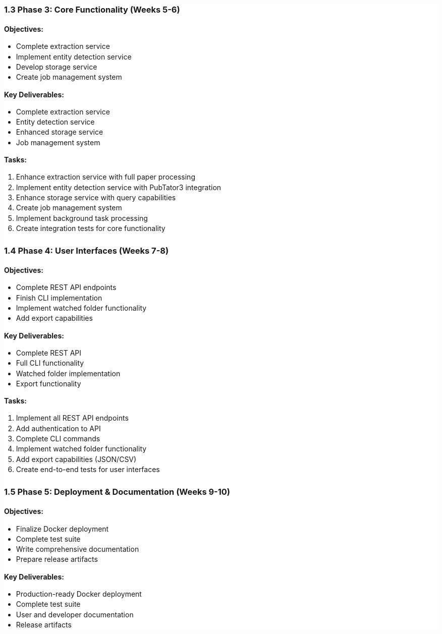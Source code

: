 ### 1.3 Phase 3: Core Functionality (Weeks 5-6)

**Objectives:**
- Complete extraction service
- Implement entity detection service
- Develop storage service
- Create job management system

**Key Deliverables:**
- Complete extraction service
- Entity detection service
- Enhanced storage service
- Job management system

**Tasks:**
1. Enhance extraction service with full paper processing
2. Implement entity detection service with PubTator3 integration
3. Enhance storage service with query capabilities
4. Create job management system
5. Implement background task processing
6. Create integration tests for core functionality

### 1.4 Phase 4: User Interfaces (Weeks 7-8)

**Objectives:**
- Complete REST API endpoints
- Finish CLI implementation
- Implement watched folder functionality
- Add export capabilities

**Key Deliverables:**
- Complete REST API
- Full CLI functionality
- Watched folder implementation
- Export functionality

**Tasks:**
1. Implement all REST API endpoints
2. Add authentication to API
3. Complete CLI commands
4. Implement watched folder functionality
5. Add export capabilities (JSON/CSV)
6. Create end-to-end tests for user interfaces

### 1.5 Phase 5: Deployment & Documentation (Weeks 9-10)

**Objectives:**
- Finalize Docker deployment
- Complete test suite
- Write comprehensive documentation
- Prepare release artifacts

**Key Deliverables:**
- Production-ready Docker deployment
- Complete test suite
- User and developer documentation
- Release artifacts
